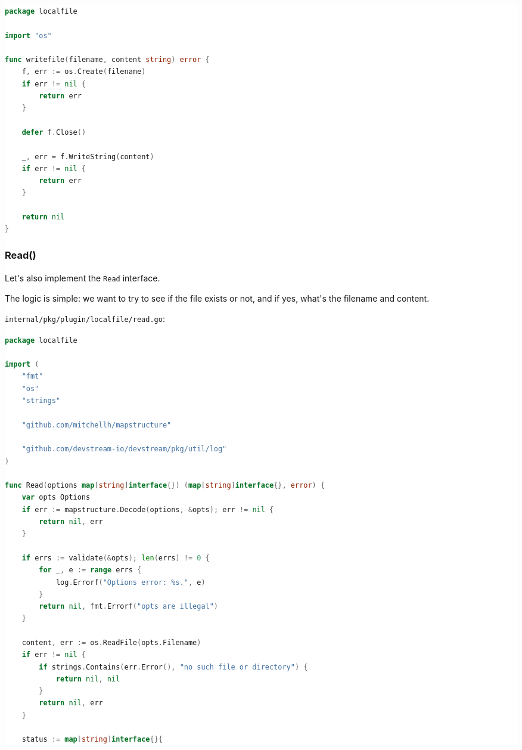 ```go
package localfile

import "os"

func writefile(filename, content string) error {
    f, err := os.Create(filename)
    if err != nil {
        return err
    }

    defer f.Close()

    _, err = f.WriteString(content)
    if err != nil {
        return err
    }

    return nil
}
```

### Read()

Let's also implement the `Read` interface.

The logic is simple: we want to try to see if the file exists or not, and if yes, what's the filename and content.

`internal/pkg/plugin/localfile/read.go`:

```go
package localfile

import (
    "fmt"
    "os"
    "strings"

    "github.com/mitchellh/mapstructure"

    "github.com/devstream-io/devstream/pkg/util/log"
)

func Read(options map[string]interface{}) (map[string]interface{}, error) {
    var opts Options
    if err := mapstructure.Decode(options, &opts); err != nil {
        return nil, err
    }

    if errs := validate(&opts); len(errs) != 0 {
        for _, e := range errs {
            log.Errorf("Options error: %s.", e)
        }
        return nil, fmt.Errorf("opts are illegal")
    }

    content, err := os.ReadFile(opts.Filename)
    if err != nil {
        if strings.Contains(err.Error(), "no such file or directory") {
            return nil, nil
        }
        return nil, err
    }

    status := map[string]interface{}{
```